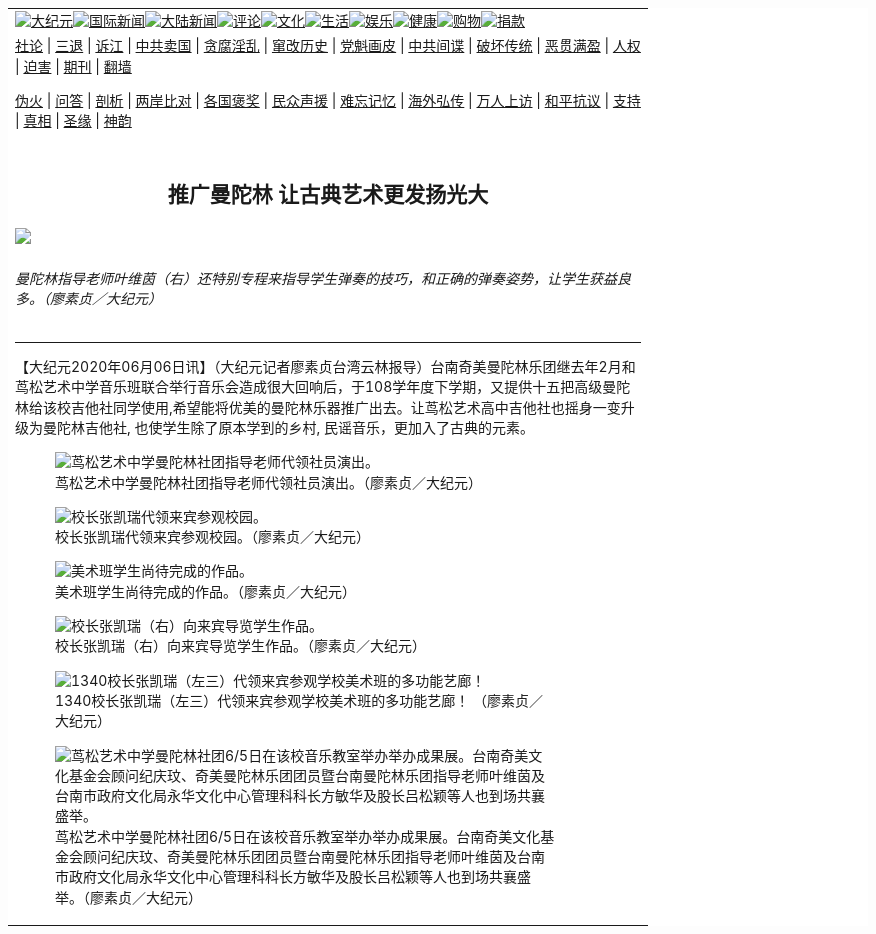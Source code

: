 <a name="1" id="1" target="_blank"></a><span id="1"></span>
<table align=center border="0"><tr><td colspan="2" VALIGN=TOP><a href="/gb/nsc413.md#1"><img src="https://raw.githubusercontent.com/kffx209/www/master/t/djy/1.jpg" title="大纪元"></a><a href="/gb/n24hr.md#1"><img src="https://raw.githubusercontent.com/kffx209/www/master/t/djy/3.jpg" title="国际新闻"></a><a href="/gb/nsc413.md#1"><img src="https://raw.githubusercontent.com/kffx209/www/master/t/djy/4.jpg" title="大陆新闻"></a><a href="/gb/news392.md#1"><img src="https://raw.githubusercontent.com/kffx209/www/master/t/djy/5.jpg" title="评论"></a><a href="/gb/news2007.md#1"><img src="https://raw.githubusercontent.com/kffx209/www/master/t/djy/6.jpg" title="文化"></a><a href="/gb/news2008.md#1"><img src="https://raw.githubusercontent.com/kffx209/www/master/t/djy/7.jpg" title="生活"></a><a href="/gb/ncyule.md#1"><img src="https://raw.githubusercontent.com/kffx209/www/master/t/djy/8.jpg" title="娱乐"></a><a href="/gb/nsc1002.md#1"><img src="https://raw.githubusercontent.com/kffx209/www/master/t/djy/9.jpg" title="健康"><a href="https://www.youlucky.com"><img src="https://raw.githubusercontent.com/kffx209/www/master/t/djy/10.jpg" title="购物"></a><a href="https://donate.epochtimes.com/?utm_medium=epochtimes&utm_source=referral&utm_campaign=donate_button_djyarticleheader"><img src="https://raw.githubusercontent.com/kffx209/www/master/t/djy/12.jpg" title="捐款"></a></td></tr>
<tr><td colspan="2" VALIGN=TOP><a target="_blank" href="/gb/9p.md#1">社论</a> | <a target="_blank" href="/gb/nf5657.md#1">三退</a> | <a target="_blank" href="/gb/nf6124.md#1">诉江</a> | <a target="_blank" href="/gb/nf1176117.md#1">中共卖国</a> | <a target="_blank" href="/gb/nf5773.md#1">贪腐淫乱</a> | <a target="_blank" href="/gb/nf1176115.md#1">窜改历史</a> | <a target="_blank" href="/gb/nf1176107.md#1">党魁画皮</a> | <a target="_blank" href="/gb/nf1320400.md#1">中共间谍</a> | <a target="_blank" href="/gb/nf1176114.md#1">破坏传统</a> | <a target="_blank" href="https://github.com/kffx209/ntdtv/blob/master/gb/prog447_1.md#1">恶贯满盈</a> | <a target="_blank" href="/gb/ncid278.md#1">人权</a> | <a target="_blank" href="/gb/nf1176111.md#1">迫害</a> | <a target="_blank" href="https://gitlab.com/szzdlab/mh-qikan/blob/master/README.md#1">期刊</a> | <a target="_blank" href="https://github.com/bannedbook/fanqiang/wiki">翻墙</a></p><p><a target="_blank" href="/gb/nf5562.md#1">伪火</a> | <a target="_blank" href="/gb/nf4378.md#1">问答</a> | <a target="_blank" href="/gb/nf5792.md#1">剖析</a> | <a target="_blank" href="/gb/nf5735.md#1">两岸比对</a> | <a target="_blank" href="/gb/nf6119.md#1">各国褒奖</a> | <a target="_blank" href="/gb/nf6120.md#1">民众声援</a> | <a target="_blank" href="/gb/nf1188594.md#1">难忘记忆</a> | <a target="_blank" href="/gb/nf3180.md#1">海外弘传</a> | <a target="_blank" href="/gb/nf5410.md#1">万人上访</a> | <a target="_blank" href="https://github.com/kffx209/ntdtv/blob/master/gb/prog1530_1.md#1">和平抗议</a> | <a target="_blank" href="/gb/nf4386.md#1">支持</a> | <a target="_blank" href="/gb/nf4389.md#1">真相</a> | <a target="_blank" href="/gb/nf5790.md#1">圣缘</a> | <a target="_blank" href="/gb/nf4786.md#1">神韵</a></td></tr>
<tr><td VALIGN=TOP width="626"><h2 align=center>推广曼陀林 让古典艺术更发扬光大</h2>
<img width="600" src="https://i.epochtimes.com/assets/uploads/2020/06/f3ffe26211cd69cd2c72e4837a9139dc-600x400.jpg" />
<h6>曼陀林指导老师叶维茵（右）还特别专程来指导学生弹奏的技巧，和正确的弹奏姿势，让学生获益良多。（廖素贞／大纪元）
</h6>
<hr>
<p>【大纪元2020年06月06日讯】（大纪元记者廖素贞台湾云林报导）台南奇美<ahref="/gb/tag/%E6%9B%BC%E9%99%80%E6%9E%97.md#1">曼陀林</a>乐团继去年2月和茑松艺术中学音乐班联合举行音乐会造成很大回响后，于108学年度下学期，又提供十五把高级曼陀林给该校吉他社同学使用,希望能将优美的曼陀林乐器推广出去。让<ahref="/gb/tag/%E8%8C%91%E6%9D%BE%E8%89%BA%E6%9C%AF%E9%AB%98%E4%B8%AD.md#1">茑松艺术高中</a>吉他社也摇身一变升级为曼陀林吉他社, 也使学生除了原本学到的乡村, 民谣音乐，更加入了古典的元素。</p>
<figure id="12165656" style="width: 500px" class="wp-caption aligncenter"><img src="https://i.epochtimes.com/assets/uploads/2020/06/f8eb7049e1db8877ca86fd2a57c3e8e4-450x300.jpg" alt="茑松艺术中学曼陀林社团指导老师代领社员演出。" width="500" /><figcaption class="wp-caption-text">茑松艺术中学<ahref="/gb/tag/%E6%9B%BC%E9%99%80%E6%9E%97.md#1">曼陀林</a>社团指导老师代领社员演出。（廖素贞／大纪元）</figcaption></figure>
<figure id="12165655" style="width: 500px" class="wp-caption aligncenter"><img src="https://i.epochtimes.com/assets/uploads/2020/06/d72bfb683703a32125fdcf840c52da58-450x300.jpg" alt="校长张凯瑞代领来宾参观校园。" width="500" /><figcaption class="wp-caption-text">校长张凯瑞代领来宾参观校园。（廖素贞／大纪元）</figcaption></figure>
<figure id="12165654" style="width: 500px" class="wp-caption aligncenter"><img src="https://i.epochtimes.com/assets/uploads/2020/06/b58e977b44d364f237fca0e98d4b925f-450x300.jpg" alt="美术班学生尚待完成的作品。" width="500" /><figcaption class="wp-caption-text">美术班学生尚待完成的作品。（廖素贞／大纪元）</figcaption></figure>
<figure id="12165653" style="width: 500px" class="wp-caption aligncenter"><img src="https://i.epochtimes.com/assets/uploads/2020/06/399857c59530eb38542e63cea708f9fa-450x300.jpg" alt="校长张凯瑞（右）向来宾导览学生作品。" width="500" /><figcaption class="wp-caption-text">校长张凯瑞（右）向来宾导览学生作品。（廖素贞／大纪元）</figcaption></figure>
<figure id="12165651" style="width: 500px" class="wp-caption aligncenter"><img src="https://i.epochtimes.com/assets/uploads/2020/06/33e42b5979ccf01b596167d3837c6051-450x300.jpg" alt="1340校长张凯瑞（左三）代领来宾参观学校美术班的多功能艺廊！ " width="500" /><figcaption class="wp-caption-text">1340校长张凯瑞（左三）代领来宾参观学校美术班的多功能艺廊！ （廖素贞／大纪元）</figcaption></figure>
<figure id="12165645" style="width: 500px" class="wp-caption aligncenter"><img src="https://i.epochtimes.com/assets/uploads/2020/06/c47020b9e10c9bf43c362c9abb5a0eea-450x300.jpg" alt="茑松艺术中学曼陀林社团6/5日在该校音乐教室举办举办成果展。台南奇美文化基金会顾问纪庆玟、奇美曼陀林乐团团员暨台南曼陀林乐团指导老师叶维茵及台南市政府文化局永华文化中心管理科科长方敏华及股长吕松颖等人也到场共襄盛举。" width="500" /><figcaption class="wp-caption-text">茑松艺术中学曼陀林社团6/5日在该校音乐教室举办举办成果展。台南奇美文化基金会顾问纪庆玟、<ahref="/gb/tag/%E5%A5%87%E7%BE%8E%E6%9B%BC%E9%99%80%E6%9E%97%E4%B9%90%E5%9B%A2.md#1">奇美曼陀林乐团</a>团员暨台南曼陀林乐团指导老师叶维茵及台南市政府文化局永华文化中心管理科科长方敏华及股长吕松颖等人也到场共襄盛举。（廖素贞／大纪元）</figcaption></figure>